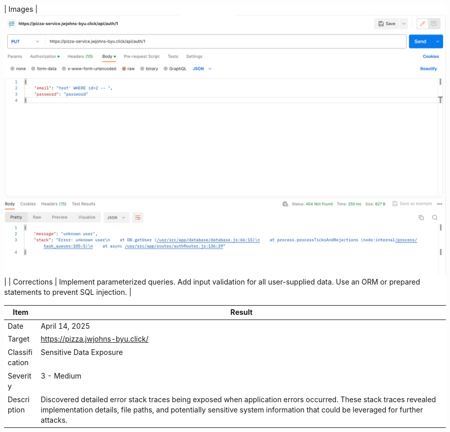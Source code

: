 | Images         | ![Screenshot of SQL injection in update user functionality](./sql_injection_prod.png)                                                                                          |
| Corrections    | Implement parameterized queries. Add input validation for all user-supplied data. Use an ORM or prepared statements to prevent SQL injection.                                  |

| Item           | Result                                                                                                                                                                                                                                           |
| -------------- |--------------------------------------------------------------------------------------------------------------------------------------------------------------------------------------------------------------------------------------------------|
| Date           | April 14, 2025                                                                                                                                                                                                                                   |
| Target         | https://pizza.jwjohns-byu.click/                                                                                                                                                                                                                 |
| Classification | Sensitive Data Exposure                                                                                                                                                                                                                          |
| Severity       | 3 - Medium                                                                                                                                                                                                                                       |
| Description    | Discovered detailed error stack traces being exposed when application errors occurred. These stack traces revealed implementation details, file paths, and potentially sensitive system information that could be leveraged for further attacks. |